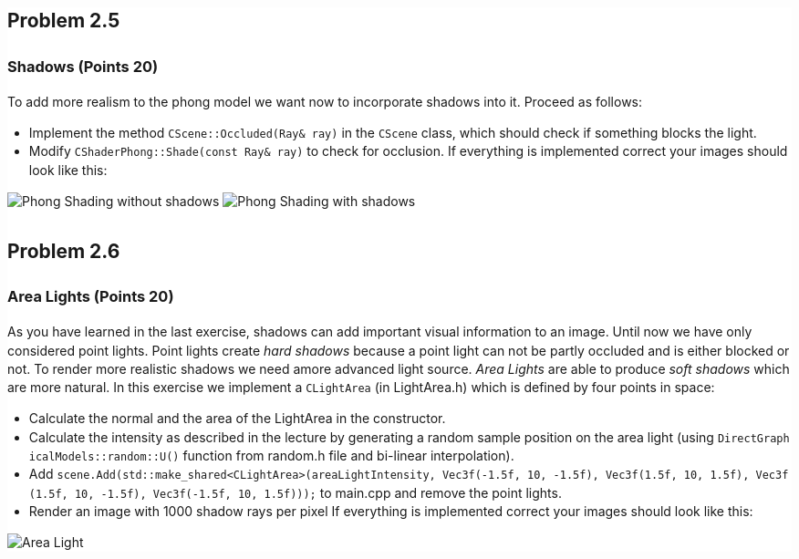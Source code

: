 ## Problem 2.5
### Shadows (Points 20)
To add more realism to the phong model we want now to incorporate shadows into it. Proceed as follows:
- Implement the method ```CScene::Occluded(Ray& ray)``` in the ```CScene``` class, which should check if something blocks the light.
- Modify ```CShaderPhong::Shade(const Ray& ray)``` to check for occlusion.
If everything is implemented correct your images should look like this:

<img src="./doc/phong_no_shadows.jpg" alt="Phong Shading without shadows" width="400px"/> <img src="./doc/phong.jpg" alt="Phong Shading with shadows" width="400px"/>

## Problem 2.6
### Area Lights (Points 20)
As you have learned in the last exercise, shadows can add important visual information to an image. Until now we have only considered point lights. Point lights create _hard shadows_ because a point light can not be partly occluded and is either blocked or not. To render more realistic shadows we need amore advanced light source. _Area Lights_ are able to produce _soft shadows_ which are more natural. In this exercise we implement a ```CLightArea``` (in LightArea.h) which is defined by four points in space:
- Calculate the normal and the area of the LightArea in the constructor.
- Calculate the intensity as described in the lecture by generating a random sample position on the area light (using ```DirectGraphicalModels::random::U()``` function from random.h file and bi-linear interpolation).
- Add ```scene.Add(std::make_shared<CLightArea>(areaLightIntensity, Vec3f(-1.5f, 10, -1.5f), Vec3f(1.5f, 10, 1.5f), Vec3f(1.5f, 10, -1.5f), Vec3f(-1.5f, 10, 1.5f)));``` to main.cpp and remove the point lights.
- Render an image with 1000 shadow rays per pixel
If everything is implemented correct your images should look like this:

![Area Light](./doc/area_light.jpg)
